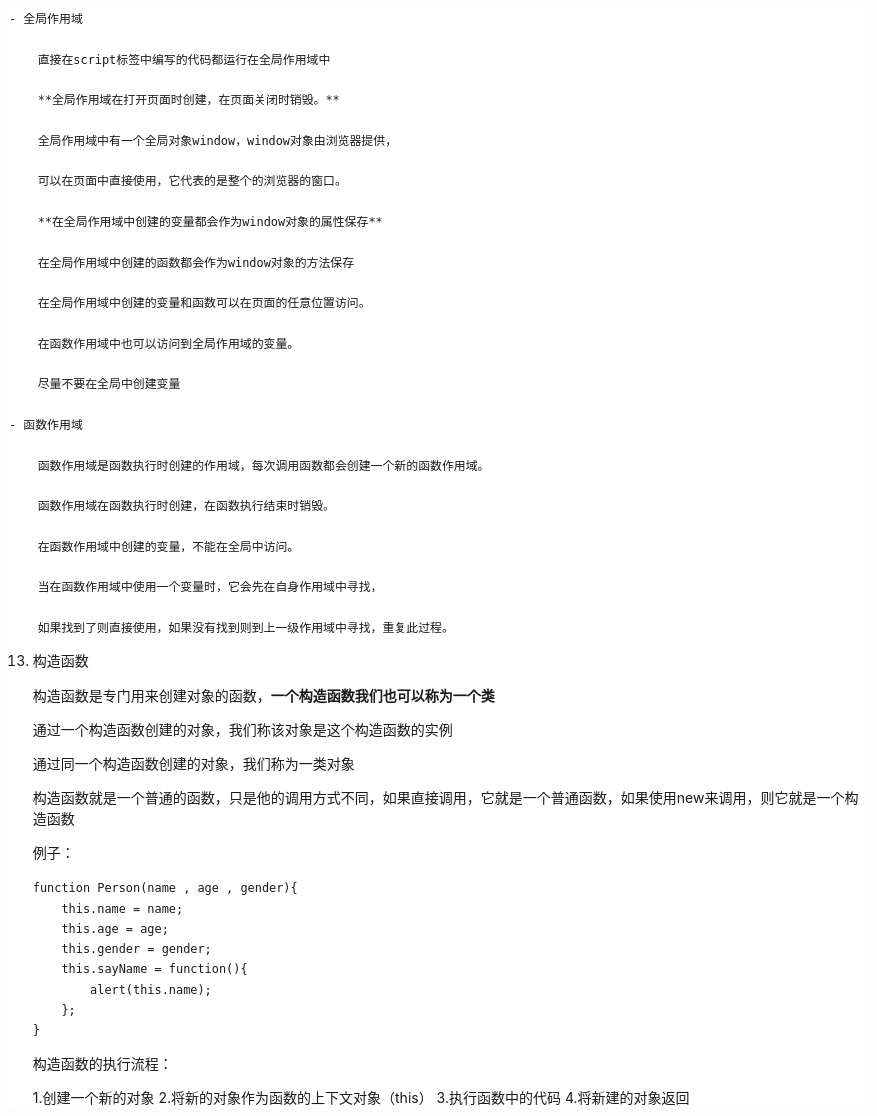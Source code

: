     - 全局作用域

        直接在script标签中编写的代码都运行在全局作用域中

        **全局作用域在打开页面时创建，在页面关闭时销毁。**

        全局作用域中有一个全局对象window，window对象由浏览器提供，

        可以在页面中直接使用，它代表的是整个的浏览器的窗口。

        **在全局作用域中创建的变量都会作为window对象的属性保存**

        在全局作用域中创建的函数都会作为window对象的方法保存

        在全局作用域中创建的变量和函数可以在页面的任意位置访问。

        在函数作用域中也可以访问到全局作用域的变量。

        尽量不要在全局中创建变量

    - 函数作用域

        函数作用域是函数执行时创建的作用域，每次调用函数都会创建一个新的函数作用域。

        函数作用域在函数执行时创建，在函数执行结束时销毁。

        在函数作用域中创建的变量，不能在全局中访问。

        当在函数作用域中使用一个变量时，它会先在自身作用域中寻找，

        如果找到了则直接使用，如果没有找到则到上一级作用域中寻找，重复此过程。

13. 构造函数

    构造函数是专门用来创建对象的函数，**一个构造函数我们也可以称为一个类**

    通过一个构造函数创建的对象，我们称该对象是这个构造函数的实例

    通过同一个构造函数创建的对象，我们称为一类对象

    构造函数就是一个普通的函数，只是他的调用方式不同，如果直接调用，它就是一个普通函数，如果使用new来调用，则它就是一个构造函数

    例子：

    ```
    function Person(name , age , gender){  
        this.name = name;  
        this.age = age;  
        this.gender = gender;  
        this.sayName = function(){  
            alert(this.name);  
        };  
    }  
    ```

    构造函数的执行流程：

    1.创建一个新的对象
    2.将新的对象作为函数的上下文对象（this）
    3.执行函数中的代码
    4.将新建的对象返回

